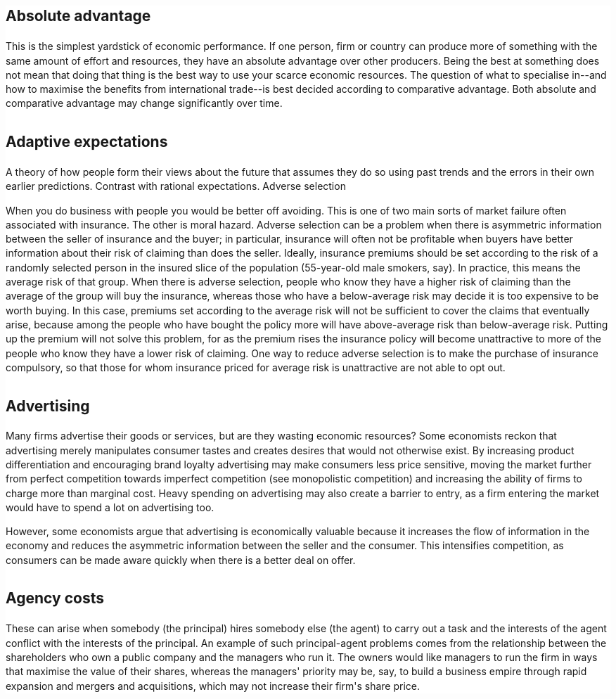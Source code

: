 ## Absolute advantage

This is the simplest yardstick of economic performance. If one person, firm or country can produce more of something with the same amount of effort and resources, they have an absolute advantage over other producers. Being the best at something does not mean that doing that thing is the best way to use your scarce economic resources. The question of what to specialise in--and how to maximise the benefits from international trade--is best decided according to comparative advantage. Both absolute and comparative advantage may change significantly over time.
## Adaptive expectations

A theory of how people form their views about the future that assumes they do so using past trends and the errors in their own earlier predictions. Contrast with rational expectations.
Adverse selection

When you do business with people you would be better off avoiding. This is one of two main sorts of market failure often associated with insurance. The other is moral hazard. Adverse selection can be a problem when there is asymmetric information between the seller of insurance and the buyer; in particular, insurance will often not be profitable when buyers have better information about their risk of claiming than does the seller. Ideally, insurance premiums should be set according to the risk of a randomly selected person in the insured slice of the population (55-year-old male smokers, say). In practice, this means the average risk of that group. When there is adverse selection, people who know they have a higher risk of claiming than the average of the group will buy the insurance, whereas those who have a below-average risk may decide it is too expensive to be worth buying. In this case, premiums set according to the average risk will not be sufficient to cover the claims that eventually arise, because among the people who have bought the policy more will have above-average risk than below-average risk. Putting up the premium will not solve this problem, for as the premium rises the insurance policy will become unattractive to more of the people who know they have a lower risk of claiming. One way to reduce adverse selection is to make the purchase of insurance compulsory, so that those for whom insurance priced for average risk is unattractive are not able to opt out.

## Advertising

Many firms advertise their goods or services, but are they wasting economic resources? Some economists reckon that advertising merely manipulates consumer tastes and creates desires that would not otherwise exist. By increasing product differentiation and encouraging brand loyalty advertising may make consumers less price sensitive, moving the market further from perfect competition towards imperfect competition (see monopolistic competition) and increasing the ability of firms to charge more than marginal cost. Heavy spending on advertising may also create a barrier to entry, as a firm entering the market would have to spend a lot on advertising too.

However, some economists argue that advertising is economically valuable because it increases the flow of information in the economy and reduces the asymmetric information between the seller and the consumer. This intensifies competition, as consumers can be made aware quickly when there is a better deal on offer.

## Agency costs

These can arise when somebody (the principal) hires somebody else (the agent) to carry out a task and the interests of the agent conflict with the interests of the principal. An example of such principal-agent problems comes from the relationship between the shareholders who own a public company and the managers who run it. The owners would like managers to run the firm in ways that maximise the value of their shares, whereas the managers' priority may be, say, to build a business empire through rapid expansion and mergers and acquisitions, which may not increase their firm's share price.
